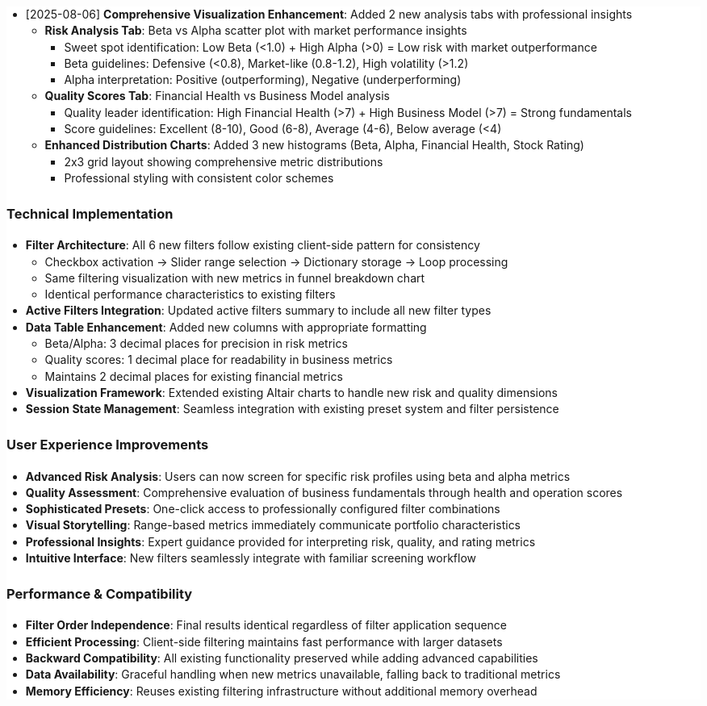 - [2025-08-06] **Comprehensive Visualization Enhancement**: Added 2 new analysis tabs with professional insights
  - **Risk Analysis Tab**: Beta vs Alpha scatter plot with market performance insights
    - Sweet spot identification: Low Beta (<1.0) + High Alpha (>0) = Low risk with market outperformance
    - Beta guidelines: Defensive (<0.8), Market-like (0.8-1.2), High volatility (>1.2)
    - Alpha interpretation: Positive (outperforming), Negative (underperforming)
  - **Quality Scores Tab**: Financial Health vs Business Model analysis
    - Quality leader identification: High Financial Health (>7) + High Business Model (>7) = Strong fundamentals
    - Score guidelines: Excellent (8-10), Good (6-8), Average (4-6), Below average (<4)
  - **Enhanced Distribution Charts**: Added 3 new histograms (Beta, Alpha, Financial Health, Stock Rating)
    - 2x3 grid layout showing comprehensive metric distributions
    - Professional styling with consistent color schemes

### Technical Implementation
- **Filter Architecture**: All 6 new filters follow existing client-side pattern for consistency
  - Checkbox activation → Slider range selection → Dictionary storage → Loop processing
  - Same filtering visualization with new metrics in funnel breakdown chart
  - Identical performance characteristics to existing filters
- **Active Filters Integration**: Updated active filters summary to include all new filter types
- **Data Table Enhancement**: Added new columns with appropriate formatting
  - Beta/Alpha: 3 decimal places for precision in risk metrics
  - Quality scores: 1 decimal place for readability in business metrics
  - Maintains 2 decimal places for existing financial metrics
- **Visualization Framework**: Extended existing Altair charts to handle new risk and quality dimensions
- **Session State Management**: Seamless integration with existing preset system and filter persistence

### User Experience Improvements
- **Advanced Risk Analysis**: Users can now screen for specific risk profiles using beta and alpha metrics
- **Quality Assessment**: Comprehensive evaluation of business fundamentals through health and operation scores
- **Sophisticated Presets**: One-click access to professionally configured filter combinations
- **Visual Storytelling**: Range-based metrics immediately communicate portfolio characteristics
- **Professional Insights**: Expert guidance provided for interpreting risk, quality, and rating metrics
- **Intuitive Interface**: New filters seamlessly integrate with familiar screening workflow

### Performance & Compatibility
- **Filter Order Independence**: Final results identical regardless of filter application sequence
- **Efficient Processing**: Client-side filtering maintains fast performance with larger datasets
- **Backward Compatibility**: All existing functionality preserved while adding advanced capabilities
- **Data Availability**: Graceful handling when new metrics unavailable, falling back to traditional metrics
- **Memory Efficiency**: Reuses existing filtering infrastructure without additional memory overhead
